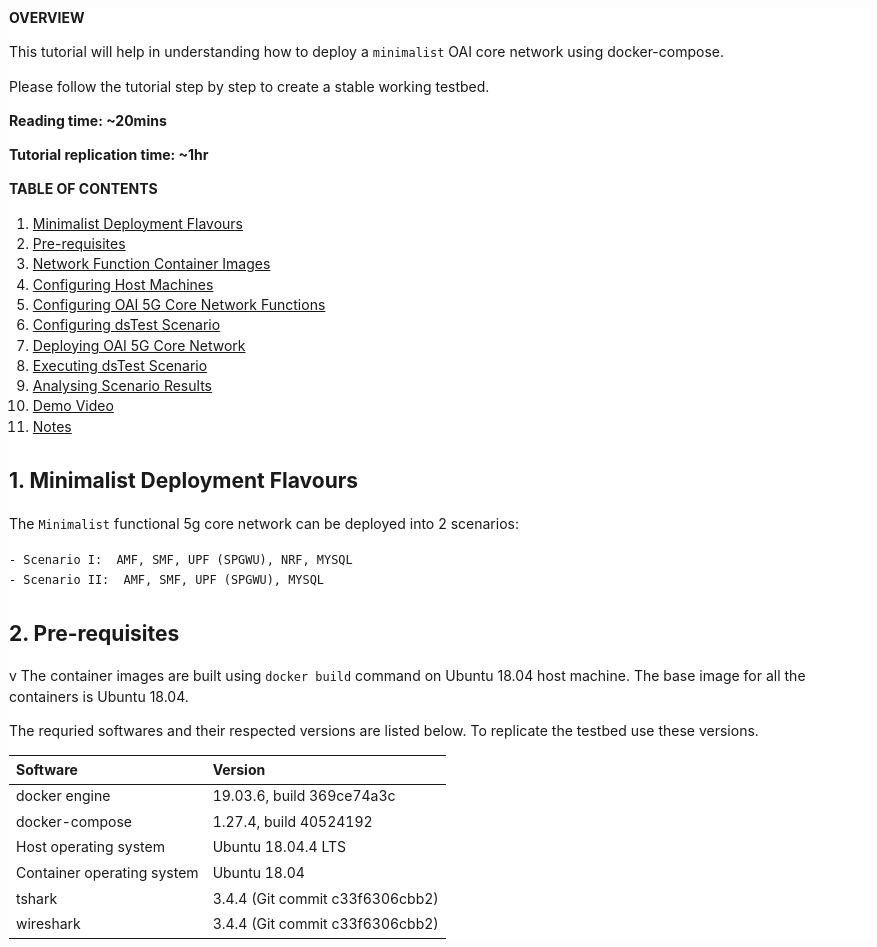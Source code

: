 **OVERVIEW**

This tutorial will help in understanding how to deploy a `minimalist` OAI core network using docker-compose.

Please follow the tutorial step by step to create a stable working testbed. 

**Reading time: ~20mins**

**Tutorial replication time: ~1hr**

**TABLE OF CONTENTS**

1.  [Minimalist Deployment Flavours](#1-minimalist-deployment-flavours)
2.  [Pre-requisites](#2-pre-requisites)
3.  [Network Function Container Images](#2-network-function-container-images)
4.  [Configuring Host Machines](#4-configuring-host-machines)
5.  [Configuring OAI 5G Core Network Functions](#5-configuring-the-oai-5g-core-network-functions)
6.  [Configuring dsTest Scenario](#6-configuring-dstester-scenario)
7.  [Deploying OAI 5G Core Network](#7-deploying-oai-5g-core-network)
8.  [Executing dsTest Scenario](#8-executing-the-dstest-scenario)
9.  [Analysing Scenario Results](#9-analysing-the-scenario-results)
10. [Demo Video](#10-demo-video)
11. [Notes](#11-notes)


## 1. Minimalist Deployment Flavours ##

The `Minimalist` functional 5g core network can be deployed into 2 scenarios:

    - Scenario I:  AMF, SMF, UPF (SPGWU), NRF, MYSQL
    - Scenario II:  AMF, SMF, UPF (SPGWU), MYSQL

## 2. Pre-requisites ##
v 
The container images are built using `docker build` command on Ubuntu 18.04 host machine. The base image for all the containers is Ubuntu 18.04. 

The requried softwares and their respected versions are listed below. To replicate the testbed use these versions. 


| Software                   | Version                         |
|:-------------------------- |:------------------------------- |
| docker engine              | 19.03.6, build 369ce74a3c       |
| docker-compose             | 1.27.4, build 40524192          |
| Host operating system      | Ubuntu 18.04.4 LTS              |
| Container operating system | Ubuntu 18.04                    |
| tshark                     | 3.4.4 (Git commit c33f6306cbb2) |
| wireshark                  | 3.4.4 (Git commit c33f6306cbb2) |
